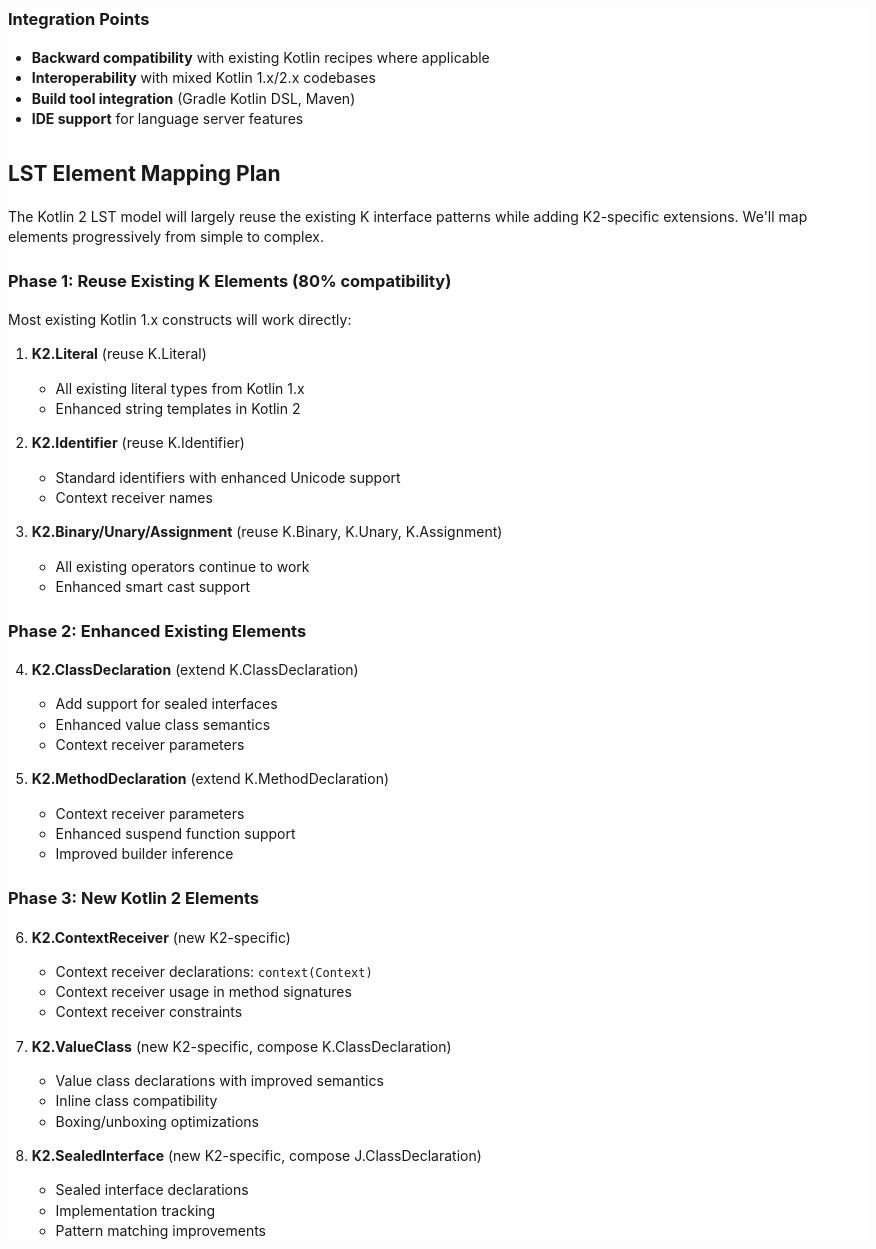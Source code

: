 ### Integration Points
- **Backward compatibility** with existing Kotlin recipes where applicable
- **Interoperability** with mixed Kotlin 1.x/2.x codebases
- **Build tool integration** (Gradle Kotlin DSL, Maven)
- **IDE support** for language server features

## LST Element Mapping Plan

The Kotlin 2 LST model will largely reuse the existing K interface patterns while adding K2-specific extensions. We'll map elements progressively from simple to complex.

### Phase 1: Reuse Existing K Elements (80% compatibility)
Most existing Kotlin 1.x constructs will work directly:

1. **K2.Literal** (reuse K.Literal)
    - All existing literal types from Kotlin 1.x
    - Enhanced string templates in Kotlin 2

2. **K2.Identifier** (reuse K.Identifier)
    - Standard identifiers with enhanced Unicode support
    - Context receiver names

3. **K2.Binary/Unary/Assignment** (reuse K.Binary, K.Unary, K.Assignment)
    - All existing operators continue to work
    - Enhanced smart cast support

### Phase 2: Enhanced Existing Elements
4. **K2.ClassDeclaration** (extend K.ClassDeclaration)
    - Add support for sealed interfaces
    - Enhanced value class semantics
    - Context receiver parameters

5. **K2.MethodDeclaration** (extend K.MethodDeclaration)
    - Context receiver parameters
    - Enhanced suspend function support
    - Improved builder inference

### Phase 3: New Kotlin 2 Elements
6. **K2.ContextReceiver** (new K2-specific)
    - Context receiver declarations: `context(Context)`
    - Context receiver usage in method signatures
    - Context receiver constraints

7. **K2.ValueClass** (new K2-specific, compose K.ClassDeclaration)
    - Value class declarations with improved semantics
    - Inline class compatibility
    - Boxing/unboxing optimizations

8. **K2.SealedInterface** (new K2-specific, compose J.ClassDeclaration)
    - Sealed interface declarations
    - Implementation tracking
    - Pattern matching improvements
